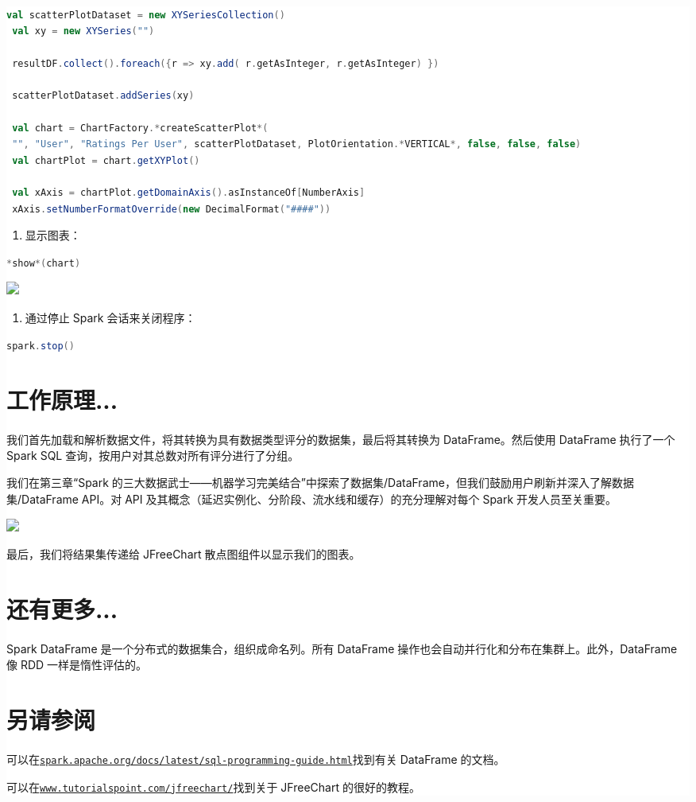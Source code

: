 ```scala
val scatterPlotDataset = new XYSeriesCollection()
 val xy = new XYSeries("")

 resultDF.collect().foreach({r => xy.add( r.getAsInteger, r.getAsInteger) })

 scatterPlotDataset.addSeries(xy)

 val chart = ChartFactory.*createScatterPlot*(
 "", "User", "Ratings Per User", scatterPlotDataset, PlotOrientation.*VERTICAL*, false, false, false)
 val chartPlot = chart.getXYPlot()

 val xAxis = chartPlot.getDomainAxis().asInstanceOf[NumberAxis]
 xAxis.setNumberFormatOverride(new DecimalFormat("####"))
```

1.  显示图表：

```scala
*show*(chart)
```

![](https://github.com/OpenDocCN/freelearn-bigdata-zh/raw/master/docs/spark-2x-ml-cb/img/00146.jpeg)

1.  通过停止 Spark 会话来关闭程序：

```scala
spark.stop()
```

# 工作原理...

我们首先加载和解析数据文件，将其转换为具有数据类型评分的数据集，最后将其转换为 DataFrame。然后使用 DataFrame 执行了一个 Spark SQL 查询，按用户对其总数对所有评分进行了分组。

我们在第三章“Spark 的三大数据武士——机器学习完美结合”中探索了数据集/DataFrame，但我们鼓励用户刷新并深入了解数据集/DataFrame API。对 API 及其概念（延迟实例化、分阶段、流水线和缓存）的充分理解对每个 Spark 开发人员至关重要。

![](https://github.com/OpenDocCN/freelearn-bigdata-zh/raw/master/docs/spark-2x-ml-cb/img/00147.jpeg)

最后，我们将结果集传递给 JFreeChart 散点图组件以显示我们的图表。

# 还有更多...

Spark DataFrame 是一个分布式的数据集合，组织成命名列。所有 DataFrame 操作也会自动并行化和分布在集群上。此外，DataFrame 像 RDD 一样是惰性评估的。

# 另请参阅

可以在[`spark.apache.org/docs/latest/sql-programming-guide.html`](http://spark.apache.org/docs/latest/sql-programming-guide.html)找到有关 DataFrame 的文档。

可以在[`www.tutorialspoint.com/jfreechart/`](http://www.tutorialspoint.com/jfreechart/)找到关于 JFreeChart 的很好的教程。

